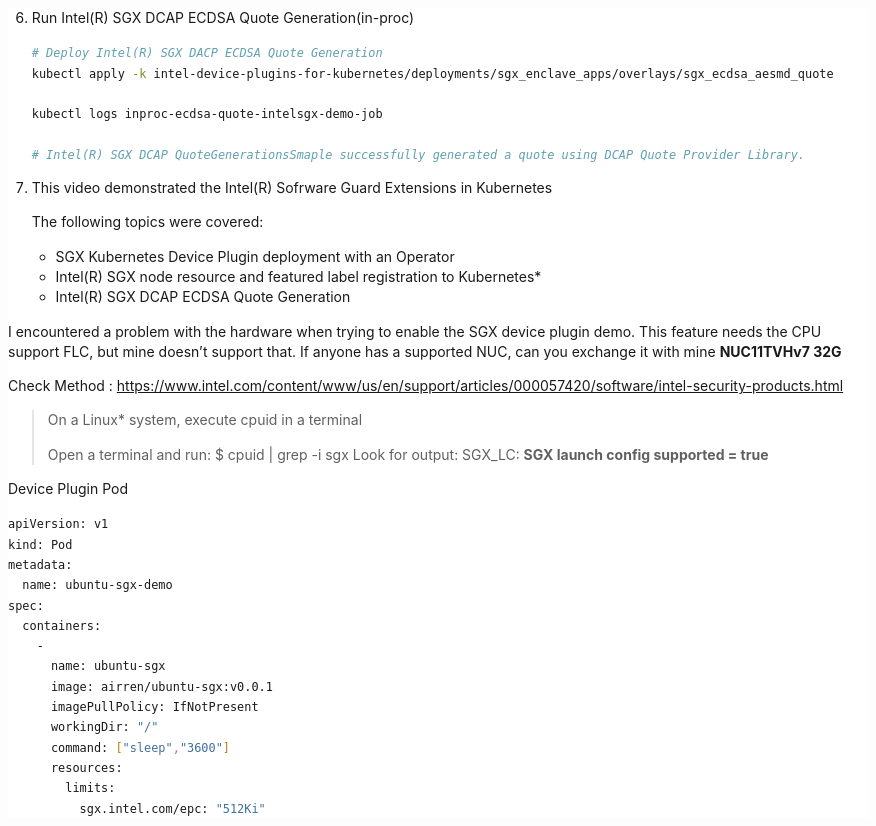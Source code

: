 6. Run Intel(R) SGX DCAP ECDSA Quote Generation(in-proc)

   ```sh
   # Deploy Intel(R) SGX DACP ECDSA Quote Generation
   kubectl apply -k intel-device-plugins-for-kubernetes/deployments/sgx_enclave_apps/overlays/sgx_ecdsa_aesmd_quote
   
   kubectl logs inproc-ecdsa-quote-intelsgx-demo-job
   
   # Intel(R) SGX DCAP QuoteGenerationsSmaple successfully generated a quote using DCAP Quote Provider Library.
   ```

   

7. This  video demonstrated the Intel(R) Sofrware Guard Extensions in Kubernetes

   The following topics were covered:

   - SGX Kubernetes Device Plugin deployment with an Operator
   - Intel(R) SGX node resource and featured label registration to Kubernetes*
   - Intel(R) SGX DCAP ECDSA  Quote Generation





 I encountered a problem with the hardware when trying to enable the SGX device plugin demo. This feature needs the CPU support FLC, but mine doesn’t support that. If anyone has a supported NUC, can you exchange it with mine **NUC11TVHv7 32G**

Check Method : https://www.intel.com/content/www/us/en/support/articles/000057420/software/intel-security-products.html

> On a Linux* system, execute cpuid in a terminal
>
> Open a terminal and run: $ cpuid | grep -i sgx
> Look for output: SGX_LC: **SGX launch config supported = true**
>
> 













Device Plugin Pod

```sh
apiVersion: v1
kind: Pod
metadata:
  name: ubuntu-sgx-demo
spec:
  containers:
    -
      name: ubuntu-sgx
      image: airren/ubuntu-sgx:v0.0.1
      imagePullPolicy: IfNotPresent
      workingDir: "/"
      command: ["sleep","3600"]
      resources:
        limits:
          sgx.intel.com/epc: "512Ki"
```
